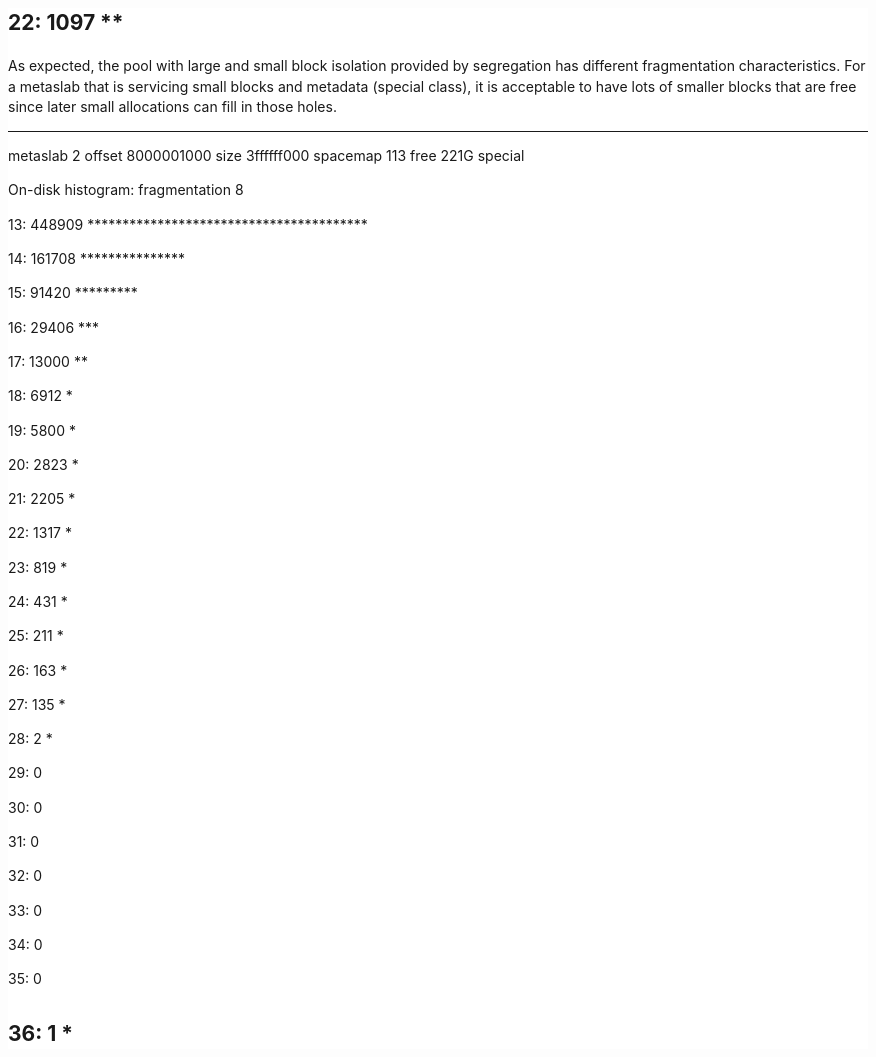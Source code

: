   22: 1097 \*\*
  --------------------------------------------------------------------------------------------

As expected, the pool with large and small block isolation provided by
segregation has different fragmentation characteristics. For a metaslab
that is servicing small blocks and metadata (special class), it is
acceptable to have lots of smaller blocks that are free since later
small allocations can fill in those holes.

  ---------------------------------------------------------------------------------------------
  metaslab 2 offset 8000001000 size 3ffffff000 spacemap 113 free 221G special
  
  On-disk histogram: fragmentation 8
  
  13: 448909 \*\*\*\*\*\*\*\*\*\*\*\*\*\*\*\*\*\*\*\*\*\*\*\*\*\*\*\*\*\*\*\*\*\*\*\*\*\*\*\*
  
  14: 161708 \*\*\*\*\*\*\*\*\*\*\*\*\*\*\*
  
  15: 91420 \*\*\*\*\*\*\*\*\*
  
  16: 29406 \*\*\*
  
  17: 13000 \*\*
  
  18: 6912 \*
  
  19: 5800 \*
  
  20: 2823 \*
  
  21: 2205 \*
  
  22: 1317 \*
  
  23: 819 \*
  
  24: 431 \*
  
  25: 211 \*
  
  26: 163 \*
  
  27: 135 \*
  
  28: 2 \*
  
  29: 0
  
  30: 0
  
  31: 0
  
  32: 0
  
  33: 0
  
  34: 0
  
  35: 0
  
  36: 1 \*
  ---------------------------------------------------------------------------------------------
